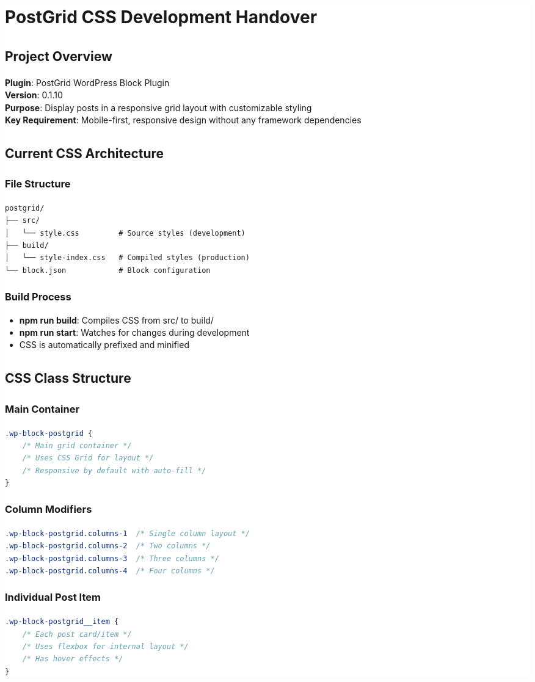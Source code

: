 # PostGrid CSS Development Handover

## Project Overview
**Plugin**: PostGrid WordPress Block Plugin  
**Version**: 0.1.10  
**Purpose**: Display posts in a responsive grid layout with customizable styling  
**Key Requirement**: Mobile-first, responsive design without any framework dependencies

## Current CSS Architecture

### File Structure
```
postgrid/
├── src/
│   └── style.css         # Source styles (development)
├── build/
│   └── style-index.css   # Compiled styles (production)
└── block.json            # Block configuration
```

### Build Process
- **npm run build**: Compiles CSS from src/ to build/
- **npm run start**: Watches for changes during development
- CSS is automatically prefixed and minified

## CSS Class Structure

### Main Container
```css
.wp-block-postgrid {
    /* Main grid container */
    /* Uses CSS Grid for layout */
    /* Responsive by default with auto-fill */
}
```

### Column Modifiers
```css
.wp-block-postgrid.columns-1  /* Single column layout */
.wp-block-postgrid.columns-2  /* Two columns */
.wp-block-postgrid.columns-3  /* Three columns */
.wp-block-postgrid.columns-4  /* Four columns */
```

### Individual Post Item
```css
.wp-block-postgrid__item {
    /* Each post card/item */
    /* Uses flexbox for internal layout */
    /* Has hover effects */
}
```
